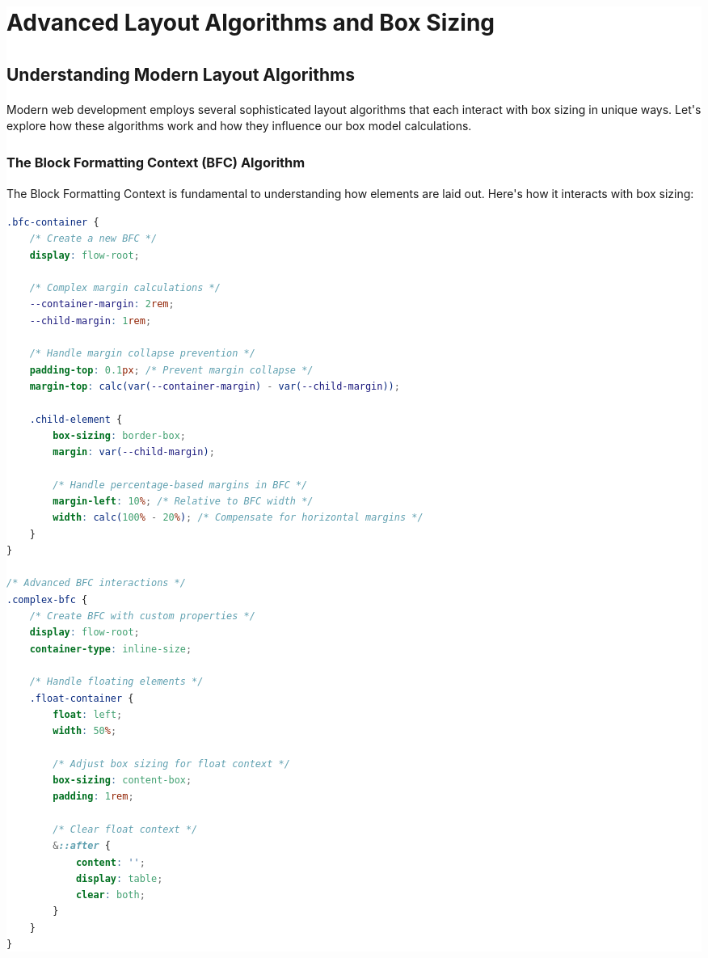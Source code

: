 # Advanced Layout Algorithms and Box Sizing

## Understanding Modern Layout Algorithms

Modern web development employs several sophisticated layout algorithms that each interact with box sizing in unique ways. Let's explore how these algorithms work and how they influence our box model calculations.

### The Block Formatting Context (BFC) Algorithm

The Block Formatting Context is fundamental to understanding how elements are laid out. Here's how it interacts with box sizing:

```css
.bfc-container {
    /* Create a new BFC */
    display: flow-root;
    
    /* Complex margin calculations */
    --container-margin: 2rem;
    --child-margin: 1rem;
    
    /* Handle margin collapse prevention */
    padding-top: 0.1px; /* Prevent margin collapse */
    margin-top: calc(var(--container-margin) - var(--child-margin));
    
    .child-element {
        box-sizing: border-box;
        margin: var(--child-margin);
        
        /* Handle percentage-based margins in BFC */
        margin-left: 10%; /* Relative to BFC width */
        width: calc(100% - 20%); /* Compensate for horizontal margins */
    }
}

/* Advanced BFC interactions */
.complex-bfc {
    /* Create BFC with custom properties */
    display: flow-root;
    container-type: inline-size;
    
    /* Handle floating elements */
    .float-container {
        float: left;
        width: 50%;
        
        /* Adjust box sizing for float context */
        box-sizing: content-box;
        padding: 1rem;
        
        /* Clear float context */
        &::after {
            content: '';
            display: table;
            clear: both;
        }
    }
}
```
